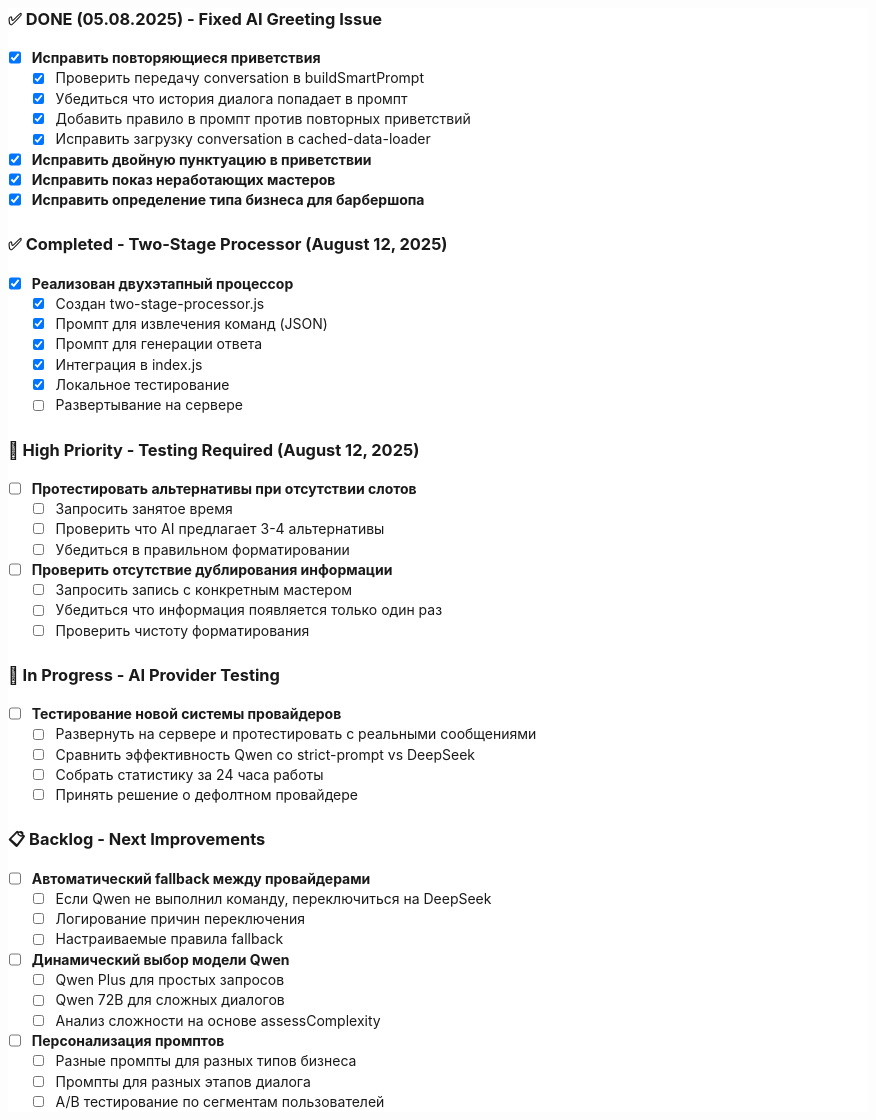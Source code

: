 ### ✅ DONE (05.08.2025) - Fixed AI Greeting Issue
- [x] **Исправить повторяющиеся приветствия**
  - [x] Проверить передачу conversation в buildSmartPrompt
  - [x] Убедиться что история диалога попадает в промпт
  - [x] Добавить правило в промпт против повторных приветствий
  - [x] Исправить загрузку conversation в cached-data-loader
- [x] **Исправить двойную пунктуацию в приветствии**
- [x] **Исправить показ неработающих мастеров**
- [x] **Исправить определение типа бизнеса для барбершопа**

### ✅ Completed - Two-Stage Processor (August 12, 2025)
- [x] **Реализован двухэтапный процессор**
  - [x] Создан two-stage-processor.js
  - [x] Промпт для извлечения команд (JSON)
  - [x] Промпт для генерации ответа
  - [x] Интеграция в index.js
  - [x] Локальное тестирование
  - [ ] Развертывание на сервере

### 🔴 High Priority - Testing Required (August 12, 2025)
- [ ] **Протестировать альтернативы при отсутствии слотов**
  - [ ] Запросить занятое время
  - [ ] Проверить что AI предлагает 3-4 альтернативы
  - [ ] Убедиться в правильном форматировании
- [ ] **Проверить отсутствие дублирования информации**
  - [ ] Запросить запись с конкретным мастером
  - [ ] Убедиться что информация появляется только один раз
  - [ ] Проверить чистоту форматирования

### 🔄 In Progress - AI Provider Testing
- [ ] **Тестирование новой системы провайдеров**
  - [ ] Развернуть на сервере и протестировать с реальными сообщениями
  - [ ] Сравнить эффективность Qwen со strict-prompt vs DeepSeek
  - [ ] Собрать статистику за 24 часа работы
  - [ ] Принять решение о дефолтном провайдере

### 📋 Backlog - Next Improvements
- [ ] **Автоматический fallback между провайдерами**
  - [ ] Если Qwen не выполнил команду, переключиться на DeepSeek
  - [ ] Логирование причин переключения
  - [ ] Настраиваемые правила fallback
- [ ] **Динамический выбор модели Qwen**
  - [ ] Qwen Plus для простых запросов
  - [ ] Qwen 72B для сложных диалогов
  - [ ] Анализ сложности на основе assessComplexity
- [ ] **Персонализация промптов**
  - [ ] Разные промпты для разных типов бизнеса
  - [ ] Промпты для разных этапов диалога
  - [ ] A/B тестирование по сегментам пользователей
